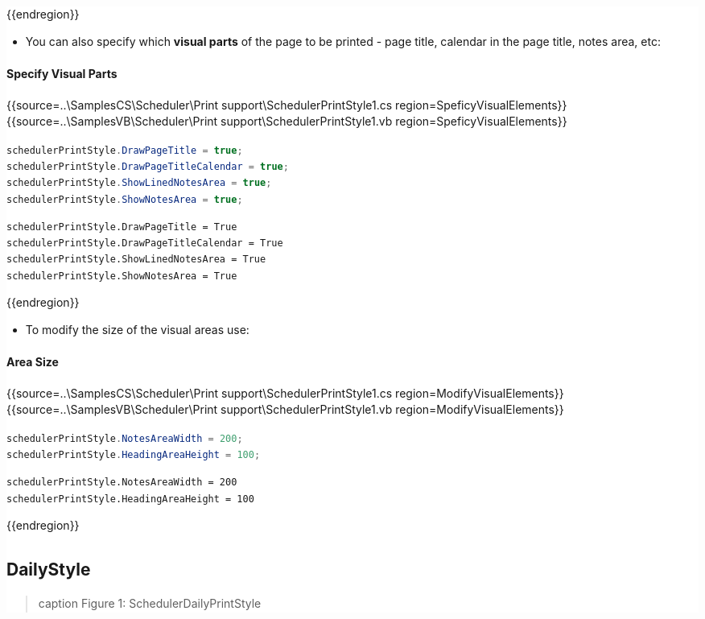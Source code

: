 {{endregion}} 

* You can also specify which __visual parts__ of the page to be printed - page title, calendar in the page title, notes area, etc:

#### Specify Visual Parts

{{source=..\SamplesCS\Scheduler\Print support\SchedulerPrintStyle1.cs region=SpeficyVisualElements}} 
{{source=..\SamplesVB\Scheduler\Print support\SchedulerPrintStyle1.vb region=SpeficyVisualElements}} 

````C#
schedulerPrintStyle.DrawPageTitle = true;
schedulerPrintStyle.DrawPageTitleCalendar = true;
schedulerPrintStyle.ShowLinedNotesArea = true;
schedulerPrintStyle.ShowNotesArea = true;

````
````VB.NET
schedulerPrintStyle.DrawPageTitle = True
schedulerPrintStyle.DrawPageTitleCalendar = True
schedulerPrintStyle.ShowLinedNotesArea = True
schedulerPrintStyle.ShowNotesArea = True

````

{{endregion}} 

* To modify the size of the visual areas use:

#### Area Size

{{source=..\SamplesCS\Scheduler\Print support\SchedulerPrintStyle1.cs region=ModifyVisualElements}} 
{{source=..\SamplesVB\Scheduler\Print support\SchedulerPrintStyle1.vb region=ModifyVisualElements}} 

````C#
schedulerPrintStyle.NotesAreaWidth = 200;
schedulerPrintStyle.HeadingAreaHeight = 100;

````
````VB.NET
schedulerPrintStyle.NotesAreaWidth = 200
schedulerPrintStyle.HeadingAreaHeight = 100

````

{{endregion}} 

## DailyStyle

>caption Figure 1: SchedulerDailyPrintStyle